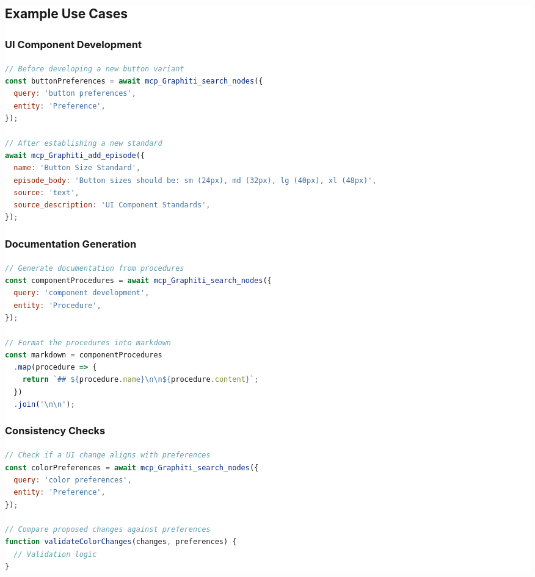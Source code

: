 ## Example Use Cases

### UI Component Development

```javascript
// Before developing a new button variant
const buttonPreferences = await mcp_Graphiti_search_nodes({
  query: 'button preferences',
  entity: 'Preference',
});

// After establishing a new standard
await mcp_Graphiti_add_episode({
  name: 'Button Size Standard',
  episode_body: 'Button sizes should be: sm (24px), md (32px), lg (40px), xl (48px)',
  source: 'text',
  source_description: 'UI Component Standards',
});
```

### Documentation Generation

```javascript
// Generate documentation from procedures
const componentProcedures = await mcp_Graphiti_search_nodes({
  query: 'component development',
  entity: 'Procedure',
});

// Format the procedures into markdown
const markdown = componentProcedures
  .map(procedure => {
    return `## ${procedure.name}\n\n${procedure.content}`;
  })
  .join('\n\n');
```

### Consistency Checks

```javascript
// Check if a UI change aligns with preferences
const colorPreferences = await mcp_Graphiti_search_nodes({
  query: 'color preferences',
  entity: 'Preference',
});

// Compare proposed changes against preferences
function validateColorChanges(changes, preferences) {
  // Validation logic
}
```
